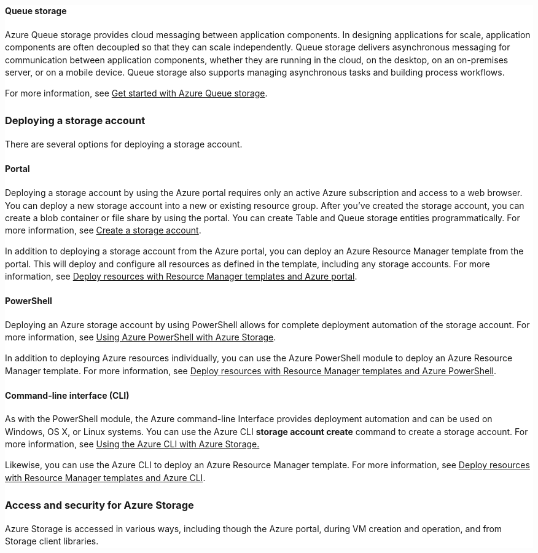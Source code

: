 #### Queue storage

Azure Queue storage provides cloud messaging between application components. In designing applications for scale, application components are often decoupled so that they can scale independently. Queue storage delivers asynchronous messaging for communication between application components, whether they are running in the cloud, on the desktop, on an on-premises server, or on a mobile device. Queue storage also supports managing asynchronous tasks and building process workflows.

For more information, see [Get started with Azure Queue storage](../../storage/queues/storage-dotnet-how-to-use-queues.md).

### Deploying a storage account

There are several options for deploying a storage account.

#### Portal

Deploying a storage account by using the Azure portal requires only an active Azure subscription and access to a web browser. You can deploy a new storage account into a new or existing resource group. After you’ve created the storage account, you can create a blob container or file share by using the portal. You can create Table and Queue storage entities programmatically. For more information, see [Create a storage account](../../storage/common/storage-quickstart-create-account.md).

In addition to deploying a storage account from the Azure portal, you can deploy an Azure Resource Manager template from the portal. This will deploy and configure all resources as defined in the template, including any storage accounts. For more information, see [Deploy resources with Resource Manager templates and Azure portal](../../azure-resource-manager/resource-group-template-deploy-portal.md).

#### PowerShell

Deploying an Azure storage account by using PowerShell allows for complete deployment automation of the storage account. For more information, see [Using Azure PowerShell with Azure Storage](../../storage/common/storage-powershell-guide-full.md).

In addition to deploying Azure resources individually, you can use the Azure PowerShell module to deploy an Azure Resource Manager template. For more information, see [Deploy resources with Resource Manager templates and Azure PowerShell](../../azure-resource-manager/resource-group-template-deploy.md).

#### Command-line interface (CLI)

As with the PowerShell module, the Azure command-line Interface provides deployment automation and can be used on Windows, OS X, or Linux systems. You can use the Azure CLI **storage account create** command to create a storage account. For more information, see [Using the Azure CLI with Azure Storage.](../../storage/common/storage-azure-cli.md)

Likewise, you can use the Azure CLI to deploy an Azure Resource Manager template. For more information, see [Deploy resources with Resource Manager templates and Azure CLI](../../resource-group-template-deploy-cli.md).

### Access and security for Azure Storage

Azure Storage is accessed in various ways, including though the Azure portal, during VM creation and operation, and from Storage client libraries.
